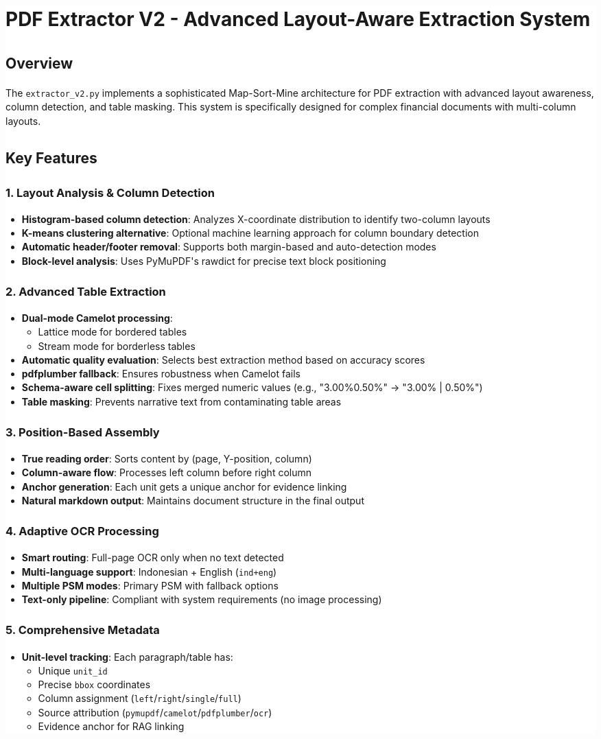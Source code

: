 # PDF Extractor V2 - Advanced Layout-Aware Extraction System

## Overview
The `extractor_v2.py` implements a sophisticated Map-Sort-Mine architecture for PDF extraction with advanced layout awareness, column detection, and table masking. This system is specifically designed for complex financial documents with multi-column layouts.

## Key Features

### 1. Layout Analysis & Column Detection
- **Histogram-based column detection**: Analyzes X-coordinate distribution to identify two-column layouts
- **K-means clustering alternative**: Optional machine learning approach for column boundary detection
- **Automatic header/footer removal**: Supports both margin-based and auto-detection modes
- **Block-level analysis**: Uses PyMuPDF's rawdict for precise text block positioning

### 2. Advanced Table Extraction
- **Dual-mode Camelot processing**: 
  - Lattice mode for bordered tables
  - Stream mode for borderless tables
- **Automatic quality evaluation**: Selects best extraction method based on accuracy scores
- **pdfplumber fallback**: Ensures robustness when Camelot fails
- **Schema-aware cell splitting**: Fixes merged numeric values (e.g., "3.00%0.50%" → "3.00% | 0.50%")
- **Table masking**: Prevents narrative text from contaminating table areas

### 3. Position-Based Assembly
- **True reading order**: Sorts content by (page, Y-position, column) 
- **Column-aware flow**: Processes left column before right column
- **Anchor generation**: Each unit gets a unique anchor for evidence linking
- **Natural markdown output**: Maintains document structure in the final output

### 4. Adaptive OCR Processing
- **Smart routing**: Full-page OCR only when no text detected
- **Multi-language support**: Indonesian + English (`ind+eng`)
- **Multiple PSM modes**: Primary PSM with fallback options
- **Text-only pipeline**: Compliant with system requirements (no image processing)

### 5. Comprehensive Metadata
- **Unit-level tracking**: Each paragraph/table has:
  - Unique `unit_id`
  - Precise `bbox` coordinates
  - Column assignment (`left`/`right`/`single`/`full`)
  - Source attribution (`pymupdf`/`camelot`/`pdfplumber`/`ocr`)
  - Evidence anchor for RAG linking

